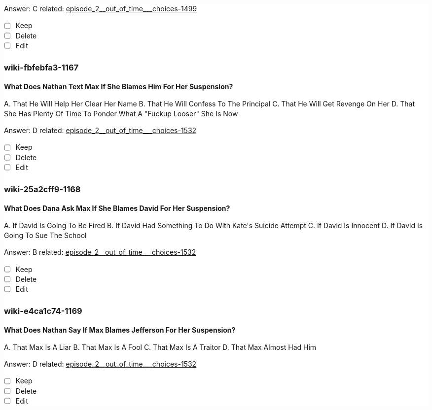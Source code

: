 Answer: C
related: [episode_2__out_of_time___choices-1499](../wiki-pages-chunks/episode_2__out_of_time___choices-1499.txt)

- [ ] Keep
- [ ] Delete
- [ ] Edit

### wiki-fbfebfa3-1167

**What Does Nathan Text Max If She Blames Him For Her Suspension?**

A. That He Will Help Her Clear Her Name
B. That He Will Confess To The Principal
C. That He Will Get Revenge On Her
D. That She Has Plenty Of Time To Ponder What A "Fuckup Looser" She Is Now

Answer: D
related: [episode_2__out_of_time___choices-1532](../wiki-pages-chunks/episode_2__out_of_time___choices-1532.txt)

- [ ] Keep
- [ ] Delete
- [ ] Edit

### wiki-25a2cff9-1168

**What Does Dana Ask Max If She Blames David For Her Suspension?**

A. If David Is Going To Be Fired
B. If David Had Something To Do With Kate's Suicide Attempt
C. If David Is Innocent
D. If David Is Going To Sue The School

Answer: B
related: [episode_2__out_of_time___choices-1532](../wiki-pages-chunks/episode_2__out_of_time___choices-1532.txt)

- [ ] Keep
- [ ] Delete
- [ ] Edit

### wiki-e4ca1c74-1169

**What Does Nathan Say If Max Blames Jefferson For Her Suspension?**

A. That Max Is A Liar
B. That Max Is A Fool
C. That Max Is A Traitor
D. That Max Almost Had Him

Answer: D
related: [episode_2__out_of_time___choices-1532](../wiki-pages-chunks/episode_2__out_of_time___choices-1532.txt)

- [ ] Keep
- [ ] Delete
- [ ] Edit
